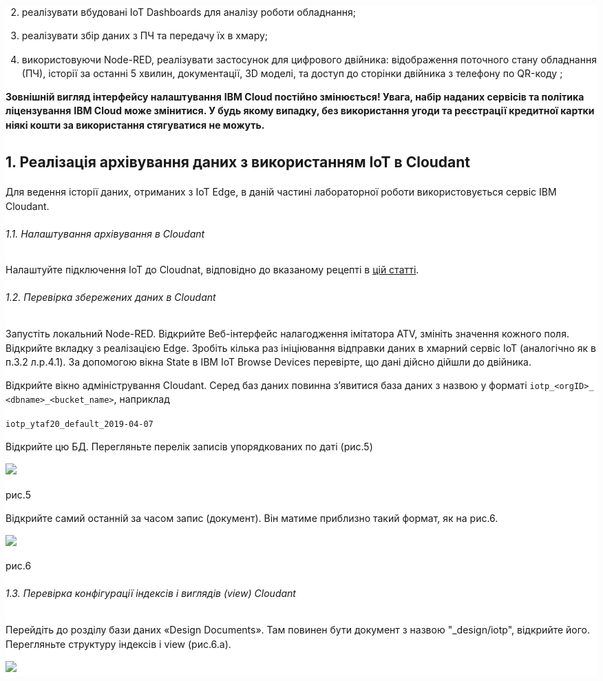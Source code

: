 2)   реалізувати вбудовані IoT Dashboards для аналізу роботи обладнання; 

3)   реалізувати збір даних з ПЧ та передачу їх в хмару;

4)   використовуючи Node-RED, реалізувати застосунок для цифрового двійника: відображення поточного стану обладнання (ПЧ), історії за останні 5 хвилин, документації, 3D моделі, та доступ до сторінки двійника з телефону по QR-коду ;  

**Зовнішній вигляд інтерфейсу налаштування** **IBM Cloud постійно змінюється! Увага, набір наданих сервісів та політика ліцензування** **IBM Cloud може змінитися. У будь якому випадку, без використання угоди та реєстрації кредитної картки ніякі кошти за використання стягуватися не можуть.**  

## 1. Реалізація архівування даних з використанням IoT в Cloudant   

Для ведення історії даних, отриманих з IoT Edge, в даній частині лабораторної роботи використовується сервіс IBM Cloudant.  



###### 1.1. Налаштування архівування в Cloudant 

Налаштуйте підключення IoT до Cloudnat, відповідно до вказаному рецепті в [цій статті](../довідн/iottocloudantrecipe.md).

###### 1.2. Перевірка збережених даних в Cloudant 

Запустіть локальний Node-RED. Відкрийте Веб-інтерфейс налагодження імітатора ATV, змініть значення кожного поля. Відкрийте вкладку з реалізацією Edge. Зробіть кілька раз ініціювання відправки даних в хмарний сервіс IoT (аналогічно як в п.3.2 л.р.4.1). За допомогою вікна State в IBM IoT Browse Devices  перевірте, що дані дійсно дійшли до двійника. 

Відкрийте вікно адміністрування Cloudant. Серед баз даних повинна з’явитися база даних з назвою у форматі `iotp_<orgID>_<dbname>_<bucket_name>`, наприклад 

```
iotp_ytaf20_default_2019-04-07
```

Відкрийте цю БД. Перегляньте перелік записів упорядкованих по даті (рис.5)

![](4_2media/5.png) 

рис.5

Відкрийте самий останній за часом запис (документ). Він матиме приблизно такий формат, як на рис.6.

![](4_2media/6.png) 

рис.6

###### 1.3. Перевірка конфігурації індексів і виглядів (view) Cloudant 

Перейдіть до розділу бази даних «Design Documents». Там повинен бути документ з назвою "_design/iotp", відкрийте його. Перегляньте структуру індексів і view (рис.6.а). 

![](4_2media/6a.png)  
